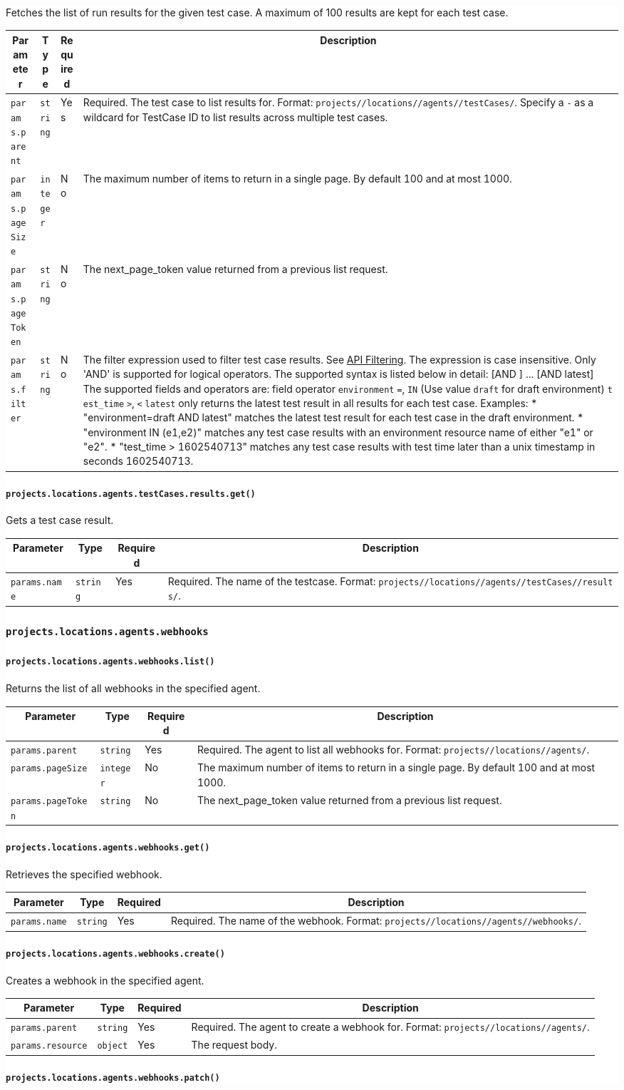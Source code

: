 Fetches the list of run results for the given test case. A maximum of 100 results are kept for each test case.

| Parameter | Type | Required | Description |
|---|---|---|---|
| `params.parent` | `string` | Yes | Required. The test case to list results for. Format: `projects//locations//agents//testCases/`. Specify a `-` as a wildcard for TestCase ID to list results across multiple test cases. |
| `params.pageSize` | `integer` | No | The maximum number of items to return in a single page. By default 100 and at most 1000. |
| `params.pageToken` | `string` | No | The next_page_token value returned from a previous list request. |
| `params.filter` | `string` | No | The filter expression used to filter test case results. See [API Filtering](https://aip.dev/160). The expression is case insensitive. Only 'AND' is supported for logical operators. The supported syntax is listed below in detail: [AND ] ... [AND latest] The supported fields and operators are: field operator `environment` `=`, `IN` (Use value `draft` for draft environment) `test_time` `>`, `<` `latest` only returns the latest test result in all results for each test case. Examples: * "environment=draft AND latest" matches the latest test result for each test case in the draft environment. * "environment IN (e1,e2)" matches any test case results with an environment resource name of either "e1" or "e2". * "test_time > 1602540713" matches any test case results with test time later than a unix timestamp in seconds 1602540713. |

#### `projects.locations.agents.testCases.results.get()`

Gets a test case result.

| Parameter | Type | Required | Description |
|---|---|---|---|
| `params.name` | `string` | Yes | Required. The name of the testcase. Format: `projects//locations//agents//testCases//results/`. |

### `projects.locations.agents.webhooks`

#### `projects.locations.agents.webhooks.list()`

Returns the list of all webhooks in the specified agent.

| Parameter | Type | Required | Description |
|---|---|---|---|
| `params.parent` | `string` | Yes | Required. The agent to list all webhooks for. Format: `projects//locations//agents/`. |
| `params.pageSize` | `integer` | No | The maximum number of items to return in a single page. By default 100 and at most 1000. |
| `params.pageToken` | `string` | No | The next_page_token value returned from a previous list request. |

#### `projects.locations.agents.webhooks.get()`

Retrieves the specified webhook.

| Parameter | Type | Required | Description |
|---|---|---|---|
| `params.name` | `string` | Yes | Required. The name of the webhook. Format: `projects//locations//agents//webhooks/`. |

#### `projects.locations.agents.webhooks.create()`

Creates a webhook in the specified agent.

| Parameter | Type | Required | Description |
|---|---|---|---|
| `params.parent` | `string` | Yes | Required. The agent to create a webhook for. Format: `projects//locations//agents/`. |
| `params.resource` | `object` | Yes | The request body. |

#### `projects.locations.agents.webhooks.patch()`

